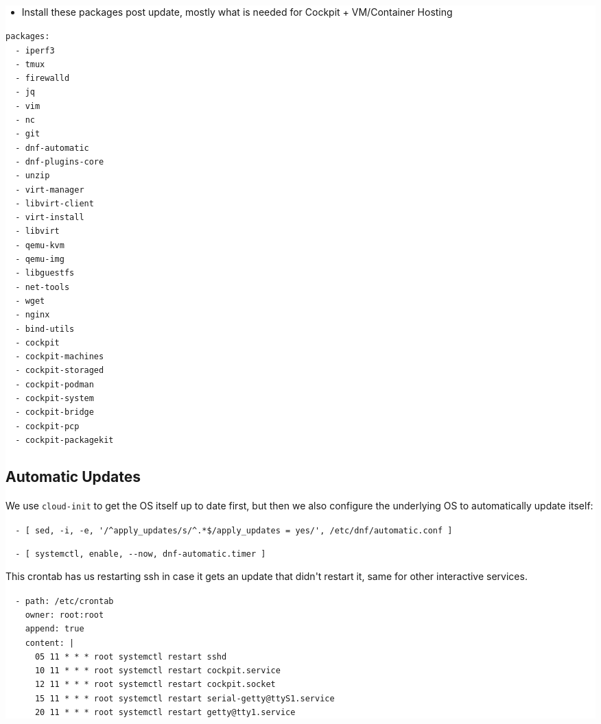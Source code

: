 - Install these packages post update, mostly what is needed for Cockpit + VM/Container Hosting
```
packages:
  - iperf3
  - tmux
  - firewalld
  - jq
  - vim
  - nc
  - git
  - dnf-automatic
  - dnf-plugins-core
  - unzip
  - virt-manager
  - libvirt-client
  - virt-install
  - libvirt
  - qemu-kvm
  - qemu-img
  - libguestfs
  - net-tools
  - wget
  - nginx
  - bind-utils
  - cockpit
  - cockpit-machines
  - cockpit-storaged
  - cockpit-podman
  - cockpit-system
  - cockpit-bridge
  - cockpit-pcp
  - cockpit-packagekit
```

## Automatic Updates

We use `cloud-init` to get the OS itself up to date first, but then we also configure the underlying OS to automatically update itself:
```
  - [ sed, -i, -e, '/^apply_updates/s/^.*$/apply_updates = yes/', /etc/dnf/automatic.conf ]
```
```
  - [ systemctl, enable, --now, dnf-automatic.timer ]
```
This crontab has us restarting ssh in case it gets an update that didn't restart it, same for other interactive services.
```
  - path: /etc/crontab
    owner: root:root
    append: true
    content: |
      05 11 * * * root systemctl restart sshd
      10 11 * * * root systemctl restart cockpit.service
      12 11 * * * root systemctl restart cockpit.socket
      15 11 * * * root systemctl restart serial-getty@ttyS1.service
      20 11 * * * root systemctl restart getty@tty1.service
```
